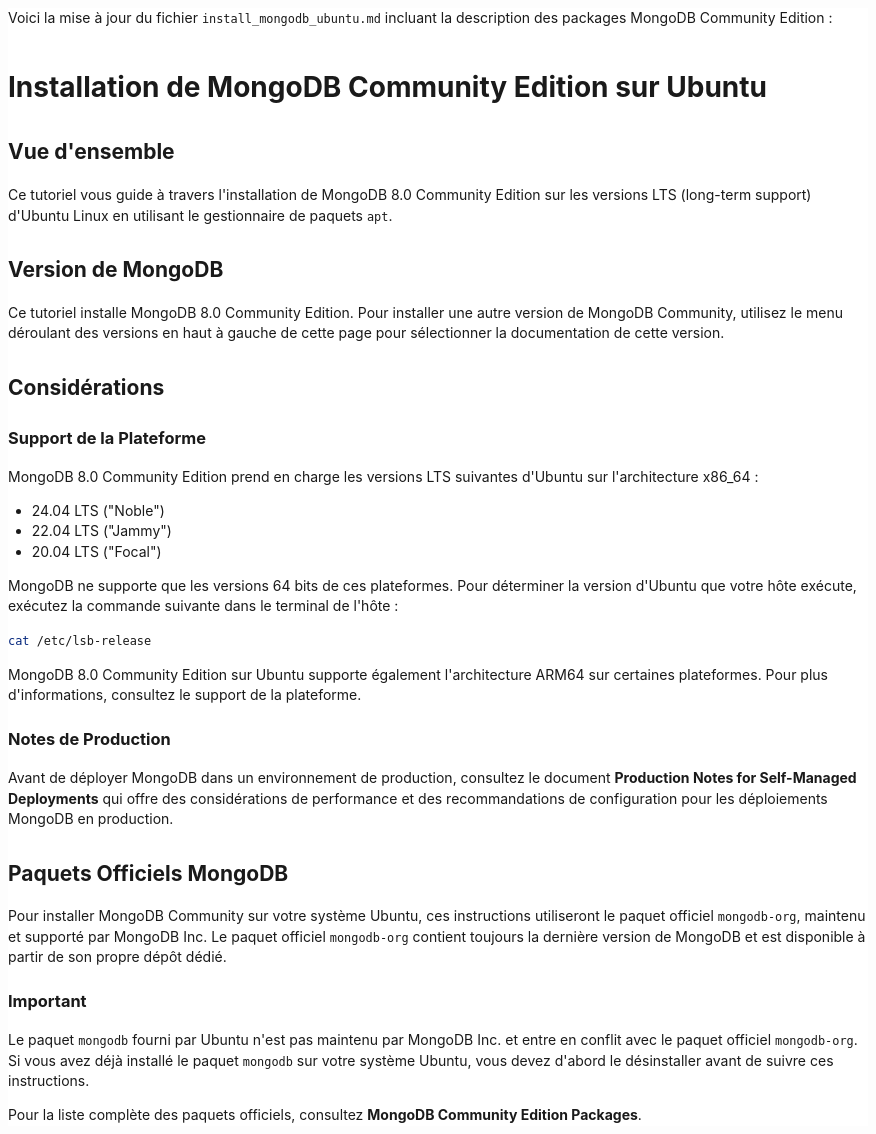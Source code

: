 Voici la mise à jour du fichier `install_mongodb_ubuntu.md` incluant la description des packages MongoDB Community Edition :


# Installation de MongoDB Community Edition sur Ubuntu

## Vue d'ensemble
Ce tutoriel vous guide à travers l'installation de MongoDB 8.0 Community Edition sur les versions LTS (long-term support) d'Ubuntu Linux en utilisant le gestionnaire de paquets `apt`.

## Version de MongoDB
Ce tutoriel installe MongoDB 8.0 Community Edition. Pour installer une autre version de MongoDB Community, utilisez le menu déroulant des versions en haut à gauche de cette page pour sélectionner la documentation de cette version.

## Considérations
### Support de la Plateforme
MongoDB 8.0 Community Edition prend en charge les versions LTS suivantes d'Ubuntu sur l'architecture x86_64 :
- 24.04 LTS ("Noble")
- 22.04 LTS ("Jammy")
- 20.04 LTS ("Focal")

MongoDB ne supporte que les versions 64 bits de ces plateformes. Pour déterminer la version d'Ubuntu que votre hôte exécute, exécutez la commande suivante dans le terminal de l'hôte :
```bash
cat /etc/lsb-release
```

MongoDB 8.0 Community Edition sur Ubuntu supporte également l'architecture ARM64 sur certaines plateformes. Pour plus d'informations, consultez le support de la plateforme.

### Notes de Production
Avant de déployer MongoDB dans un environnement de production, consultez le document **Production Notes for Self-Managed Deployments** qui offre des considérations de performance et des recommandations de configuration pour les déploiements MongoDB en production.

## Paquets Officiels MongoDB
Pour installer MongoDB Community sur votre système Ubuntu, ces instructions utiliseront le paquet officiel `mongodb-org`, maintenu et supporté par MongoDB Inc. Le paquet officiel `mongodb-org` contient toujours la dernière version de MongoDB et est disponible à partir de son propre dépôt dédié.

### Important
Le paquet `mongodb` fourni par Ubuntu n'est pas maintenu par MongoDB Inc. et entre en conflit avec le paquet officiel `mongodb-org`. Si vous avez déjà installé le paquet `mongodb` sur votre système Ubuntu, vous devez d'abord le désinstaller avant de suivre ces instructions.

Pour la liste complète des paquets officiels, consultez **MongoDB Community Edition Packages**.
